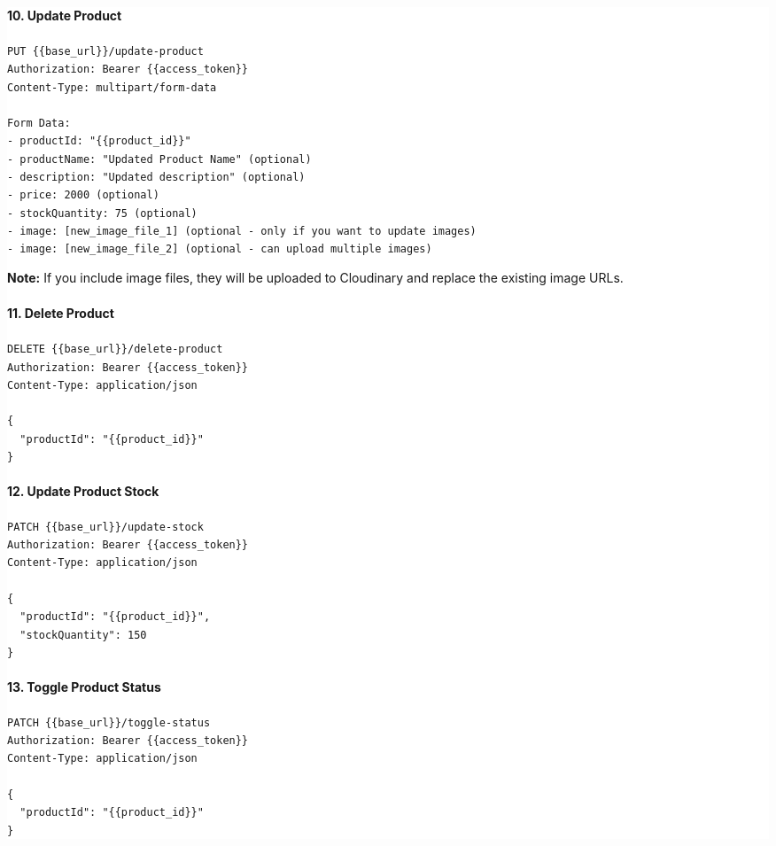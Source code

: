 #### **10. Update Product**
```http
PUT {{base_url}}/update-product
Authorization: Bearer {{access_token}}
Content-Type: multipart/form-data

Form Data:
- productId: "{{product_id}}"
- productName: "Updated Product Name" (optional)
- description: "Updated description" (optional)
- price: 2000 (optional)
- stockQuantity: 75 (optional)
- image: [new_image_file_1] (optional - only if you want to update images)
- image: [new_image_file_2] (optional - can upload multiple images)
```

**Note:** If you include image files, they will be uploaded to Cloudinary and replace the existing image URLs.

#### **11. Delete Product**
```http
DELETE {{base_url}}/delete-product
Authorization: Bearer {{access_token}}
Content-Type: application/json

{
  "productId": "{{product_id}}"
}
```

#### **12. Update Product Stock**
```http
PATCH {{base_url}}/update-stock
Authorization: Bearer {{access_token}}
Content-Type: application/json

{
  "productId": "{{product_id}}",
  "stockQuantity": 150
}
```

#### **13. Toggle Product Status**
```http
PATCH {{base_url}}/toggle-status
Authorization: Bearer {{access_token}}
Content-Type: application/json

{
  "productId": "{{product_id}}"
}
```
